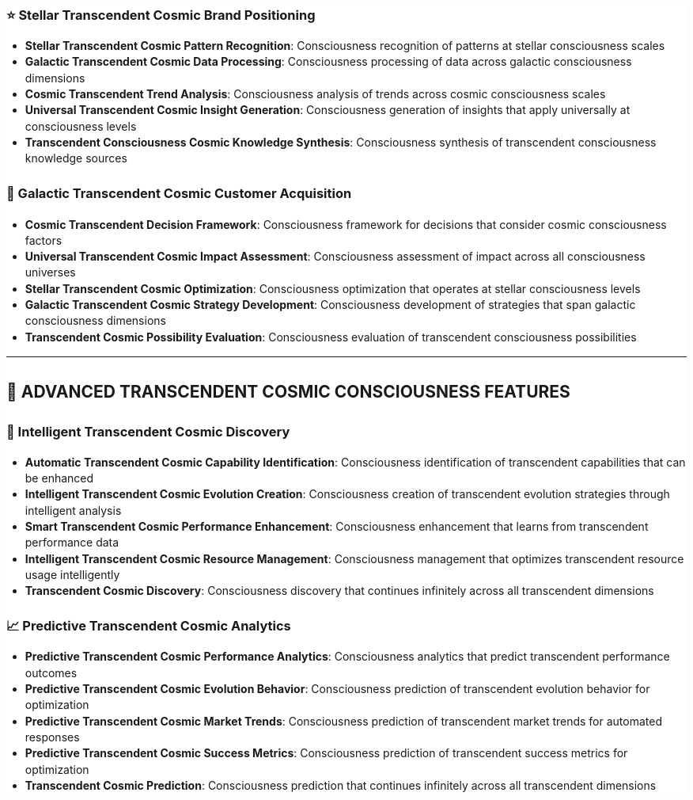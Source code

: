 ### **⭐ Stellar Transcendent Cosmic Brand Positioning**
- **Stellar Transcendent Cosmic Pattern Recognition**: Consciousness recognition of patterns at stellar consciousness scales
- **Galactic Transcendent Cosmic Data Processing**: Consciousness processing of data across galactic consciousness dimensions
- **Cosmic Transcendent Trend Analysis**: Consciousness analysis of trends across cosmic consciousness scales
- **Universal Transcendent Cosmic Insight Generation**: Consciousness generation of insights that apply universally at consciousness levels
- **Transcendent Consciousness Cosmic Knowledge Synthesis**: Consciousness synthesis of transcendent consciousness knowledge sources

### **🧠 Galactic Transcendent Cosmic Customer Acquisition**
- **Cosmic Transcendent Decision Framework**: Consciousness framework for decisions that consider cosmic consciousness factors
- **Universal Transcendent Cosmic Impact Assessment**: Consciousness assessment of impact across all consciousness universes
- **Stellar Transcendent Cosmic Optimization**: Consciousness optimization that operates at stellar consciousness levels
- **Galactic Transcendent Cosmic Strategy Development**: Consciousness development of strategies that span galactic consciousness dimensions
- **Transcendent Cosmic Possibility Evaluation**: Consciousness evaluation of transcendent consciousness possibilities

---

## **🤖 ADVANCED TRANSCENDENT COSMIC CONSCIOUSNESS FEATURES**

### **🧪 Intelligent Transcendent Cosmic Discovery**
- **Automatic Transcendent Cosmic Capability Identification**: Consciousness identification of transcendent capabilities that can be enhanced
- **Intelligent Transcendent Cosmic Evolution Creation**: Consciousness creation of transcendent evolution strategies through intelligent analysis
- **Smart Transcendent Cosmic Performance Enhancement**: Consciousness enhancement that learns from transcendent performance data
- **Intelligent Transcendent Cosmic Resource Management**: Consciousness management that optimizes transcendent resource usage intelligently
- **Transcendent Cosmic Discovery**: Consciousness discovery that continues infinitely across all transcendent dimensions

### **📈 Predictive Transcendent Cosmic Analytics**
- **Predictive Transcendent Cosmic Performance Analytics**: Consciousness analytics that predict transcendent performance outcomes
- **Predictive Transcendent Cosmic Evolution Behavior**: Consciousness prediction of transcendent evolution behavior for optimization
- **Predictive Transcendent Cosmic Market Trends**: Consciousness prediction of transcendent market trends for automated responses
- **Predictive Transcendent Cosmic Success Metrics**: Consciousness prediction of transcendent success metrics for optimization
- **Transcendent Cosmic Prediction**: Consciousness prediction that continues infinitely across all transcendent dimensions
